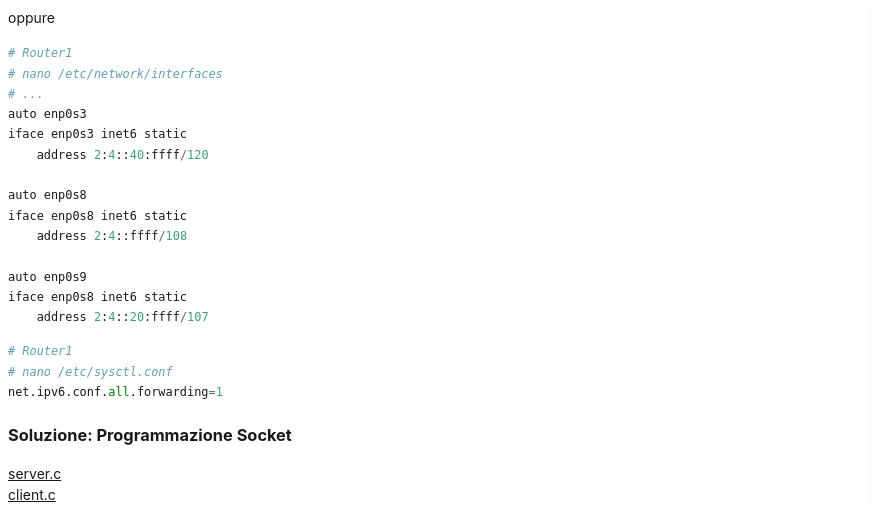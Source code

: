 oppure

```py
# Router1
# nano /etc/network/interfaces
# ...
auto enp0s3
iface enp0s3 inet6 static
    address 2:4::40:ffff/120

auto enp0s8
iface enp0s8 inet6 static
    address 2:4::ffff/108

auto enp0s9
iface enp0s8 inet6 static
    address 2:4::20:ffff/107
```

```py
# Router1
# nano /etc/sysctl.conf
net.ipv6.conf.all.forwarding=1
```

### Soluzione: Programmazione Socket

[server.c](./server.c)  
[client.c](./client.c)
